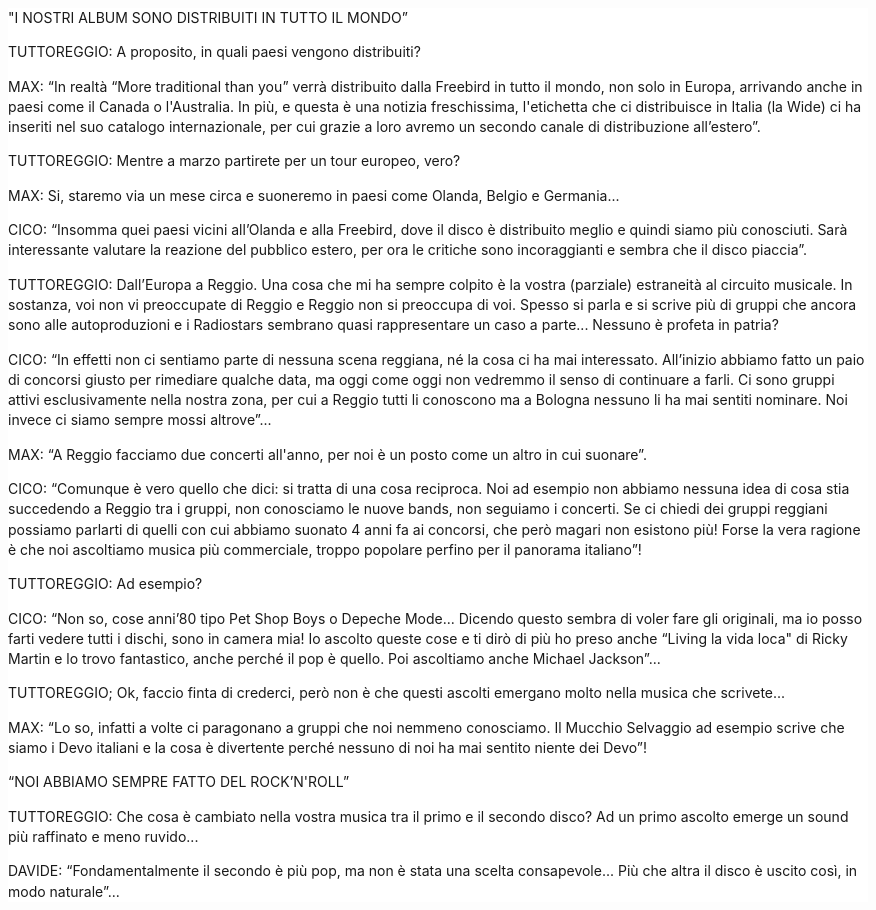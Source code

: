 "I NOSTRI ALBUM SONO DISTRIBUITI IN TUTTO IL MONDO”

TUTTOREGGIO: A proposito, in quali paesi vengono distribuiti?

MAX: “In realtà “More traditional than you” verrà distribuito dalla Freebird in tutto il mondo, non solo in Europa, arrivando anche in paesi come il Canada o l'Australia. In più, e questa è una notizia freschissima, l'etichetta che ci distribuisce in Italia (la Wide) ci ha inseriti nel
suo catalogo internazionale, per cui grazie a loro avremo un secondo canale di distribuzione all’estero”.

TUTTOREGGIO: Mentre a marzo partirete per un tour europeo, vero?

MAX: Si, staremo via un mese circa e suoneremo in paesi come Olanda, Belgio e Germania...

CICO: “Insomma quei paesi vicini all’Olanda e alla Freebird, dove il disco è distribuito meglio e quindi siamo più conosciuti. Sarà interessante valutare la reazione del pubblico estero, per ora le critiche sono incoraggianti e sembra che il disco piaccia”.

TUTTOREGGIO: Dall’Europa a Reggio. Una cosa che mi ha sempre colpito è la vostra (parziale)
estraneità al circuito musicale. In sostanza, voi non vi preoccupate di Reggio e Reggio non si
preoccupa di voi. Spesso si parla e si scrive più di gruppi che ancora sono alle autoproduzioni e i Radiostars sembrano quasi rappresentare un caso a parte... Nessuno è profeta in patria?

CICO: “In effetti non ci sentiamo parte di nessuna scena reggiana, né la cosa ci ha mai interessato. All’inizio abbiamo fatto un paio di concorsi giusto per rimediare qualche data,
ma oggi come oggi non vedremmo il senso di continuare a farli. Ci sono gruppi attivi esclusivamente nella nostra zona, per cui a Reggio tutti li conoscono ma a Bologna nessuno li
ha mai sentiti nominare. Noi invece ci siamo sempre mossi altrove”...

MAX: “A Reggio facciamo due concerti all'anno, per noi è un posto come un altro in cui suonare”.

CICO: “Comunque è vero quello che dici: si tratta di una cosa reciproca. Noi ad esempio non abbiamo nessuna idea di cosa stia succedendo a Reggio tra i gruppi, non conosciamo le nuove bands, non seguiamo i concerti. Se ci chiedi dei gruppi reggiani possiamo parlarti di
quelli con cui abbiamo suonato 4 anni fa ai concorsi, che però magari non esistono più! Forse la vera ragione è che noi ascoltiamo musica più commerciale, troppo popolare perfino per il panorama italiano”!

TUTTOREGGIO: Ad esempio?

CICO: “Non so, cose anni’80 tipo Pet Shop Boys o Depeche Mode... Dicendo questo sembra di voler fare gli originali, ma io posso farti vedere tutti i dischi, sono in camera mia! Io ascolto queste cose e ti dirò di più ho preso anche “Living la vida loca" di Ricky Martin e lo trovo fantastico, anche perché il pop è quello. Poi ascoltiamo anche Michael Jackson”...

TUTTOREGGIO; Ok, faccio finta di crederci, però non è che questi ascolti emergano molto nella
musica che scrivete...

MAX: “Lo so, infatti a volte ci paragonano a gruppi che noi nemmeno conosciamo. Il Mucchio Selvaggio ad esempio scrive che siamo i Devo italiani e la cosa è divertente perché nessuno di noi ha mai sentito niente dei Devo”!

“NOI ABBIAMO SEMPRE FATTO DEL ROCK’N'ROLL”

TUTTOREGGIO: Che cosa è cambiato nella vostra musica tra il primo e il secondo disco? Ad un primo ascolto emerge un sound più raffinato e meno ruvido...

DAVIDE: “Fondamentalmente il secondo è più pop, ma non è stata una scelta consapevole... Più che altra il disco è uscito così, in modo naturale”...
